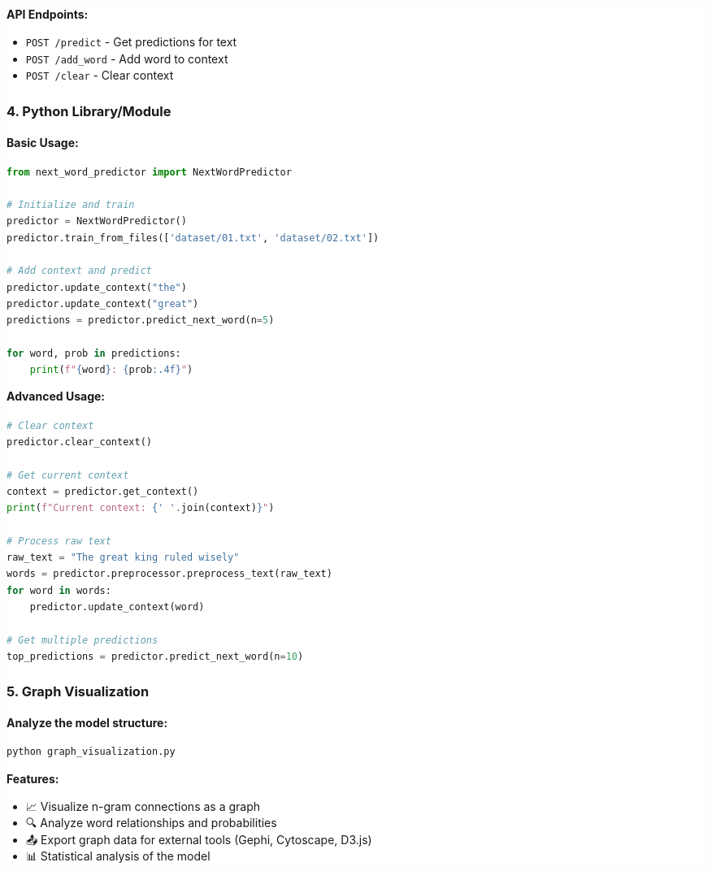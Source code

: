**API Endpoints:**
- `POST /predict` - Get predictions for text
- `POST /add_word` - Add word to context
- `POST /clear` - Clear context

### 4. Python Library/Module

**Basic Usage:**
```python
from next_word_predictor import NextWordPredictor

# Initialize and train
predictor = NextWordPredictor()
predictor.train_from_files(['dataset/01.txt', 'dataset/02.txt'])

# Add context and predict
predictor.update_context("the")
predictor.update_context("great")
predictions = predictor.predict_next_word(n=5)

for word, prob in predictions:
    print(f"{word}: {prob:.4f}")
```

**Advanced Usage:**
```python
# Clear context
predictor.clear_context()

# Get current context
context = predictor.get_context()
print(f"Current context: {' '.join(context)}")

# Process raw text
raw_text = "The great king ruled wisely"
words = predictor.preprocessor.preprocess_text(raw_text)
for word in words:
    predictor.update_context(word)

# Get multiple predictions
top_predictions = predictor.predict_next_word(n=10)
```

### 5. Graph Visualization

**Analyze the model structure:**
```bash
python graph_visualization.py
```

**Features:**
- 📈 Visualize n-gram connections as a graph
- 🔍 Analyze word relationships and probabilities
- 📤 Export graph data for external tools (Gephi, Cytoscape, D3.js)
- 📊 Statistical analysis of the model
